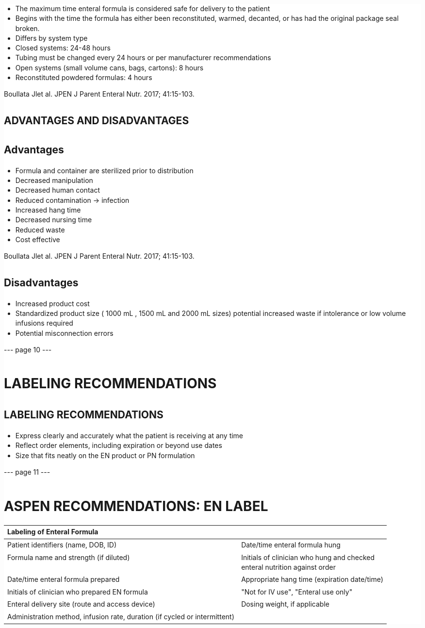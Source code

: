 - The maximum time enteral formula is considered safe for delivery to the patient
- Begins with the time the formula has either been reconstituted, warmed, decanted, or has had the original package seal broken.
- Differs by system type
- Closed systems: 24-48 hours
- Tubing must be changed every 24 hours or per manufacturer recommendations
- Open systems (small volume cans, bags, cartons): 8 hours
- Reconstituted powdered formulas: 4 hours

Boullata Jlet al. JPEN J Parent Enteral Nutr. 2017; 41:15-103.

## ADVANTAGES AND DISADVANTAGES

## Advantages

- Formula and container are sterilized prior to distribution
- Decreased manipulation
- Decreased human contact
- Reduced contamination $\rightarrow$ infection
- Increased hang time
- Decreased nursing time
- Reduced waste
- Cost effective

Boullata Jlet al. JPEN J Parent Enteral Nutr. 2017; 41:15-103.

## Disadvantages

- Increased product cost
- Standardized product size ( 1000 mL , 1500 mL and 2000 mL sizes) potential increased waste if intolerance or low volume infusions required
- Potential misconnection errors

--- page 10 ---

# LABELING RECOMMENDATIONS 

## LABELING RECOMMENDATIONS

- Express clearly and accurately what the patient is receiving at any time
- Reflect order elements, including expiration or beyond use dates
- Size that fits neatly on the EN product or PN formulation

--- page 11 ---

# ASPEN RECOMMENDATIONS: EN LABEL 

| Labeling of Enteral Formula |  |
| :-- | :-- |
| Patient identifiers (name, DOB, ID) | Date/time enteral formula hung |
| Formula name and strength (if diluted) | Initials of clinician who hung and checked <br> enteral nutrition against order |
| Date/time enteral formula prepared | Appropriate hang time (expiration date/time) |
| Initials of clinician who prepared EN formula | "Not for IV use", "Enteral use only" |
| Enteral delivery site (route and access device) | Dosing weight, if applicable |
| Administration method, infusion rate, duration (if cycled or intermittent) |  |

